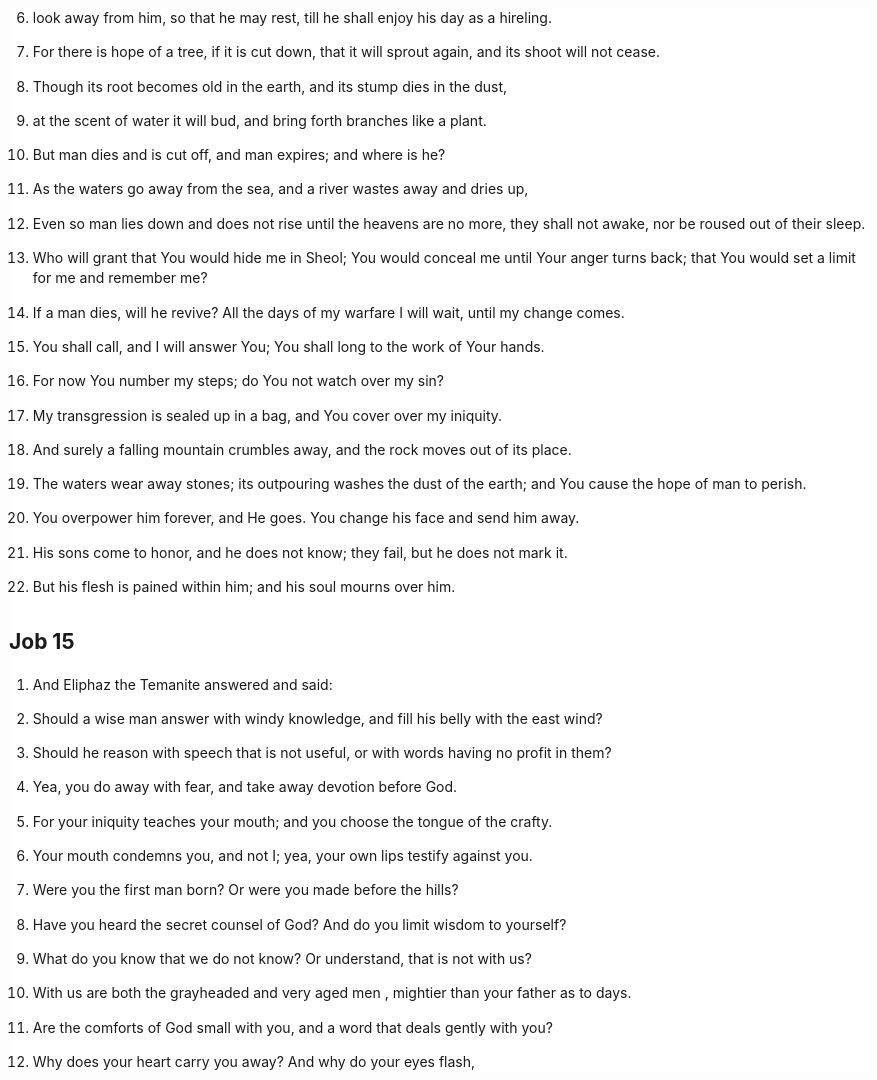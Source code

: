 6. look away from him, so that he may rest, till he shall enjoy his day as a hireling.   

7. For there is hope of a tree, if it is cut down, that it will sprout again, and its shoot will not cease.

8. Though its root becomes old in the earth, and its stump dies in the dust,

9. at the scent of water it will bud, and bring forth branches like a plant.

10. But man dies and is cut off, and man expires; and where is he?

11.  As the waters go away from the sea, and a river wastes away and dries up,

12. Even so man lies down and does not rise until the heavens are no more, they shall not awake, nor be roused out of their sleep.

13. Who will grant that You would hide me in Sheol; You would conceal me until Your anger turns back; that You would set a limit for me and remember me?

14. If a man dies, will he revive? All the days of my warfare I will wait, until my change comes.

15. You shall call, and I will answer You; You shall long to the work of Your hands.   

16. For now You number my steps; do You not watch over my sin?

17. My transgression is sealed up in a bag, and You cover over my iniquity.

18. And surely a falling mountain crumbles away, and the rock moves out of its place.

19. The waters wear away stones; its outpouring washes the dust of the earth; and You cause the hope of man to perish.

20. You overpower him forever, and He goes. You change his face and send him away.

21. His sons come to honor, and he does not know; they fail, but he does not mark it.

22. But his flesh is pained within him; and his soul mourns over him.  

## Job 15

1. And Eliphaz the Temanite answered and said:

2.  Should a wise man answer with windy knowledge, and fill his belly with the east wind?

3. Should he reason with speech that is not useful, or with words having no profit in them?

4. Yea, you do away with fear, and take away devotion before God.

5. For your iniquity teaches your mouth; and you choose the tongue of the crafty.

6. Your mouth condemns you, and not I; yea, your own lips testify against you.

7.  Were you the first man born? Or were you made before the hills?

8. Have you heard the secret counsel of God? And do you limit wisdom to yourself?

9. What do you know that we do not know? Or understand, that is not with us?

10. With us are both the grayheaded and very aged men , mightier than your father as to days.

11. Are the comforts of God small with you, and a word that deals gently with you?

12. Why does your heart carry you away? And why do your eyes flash,
